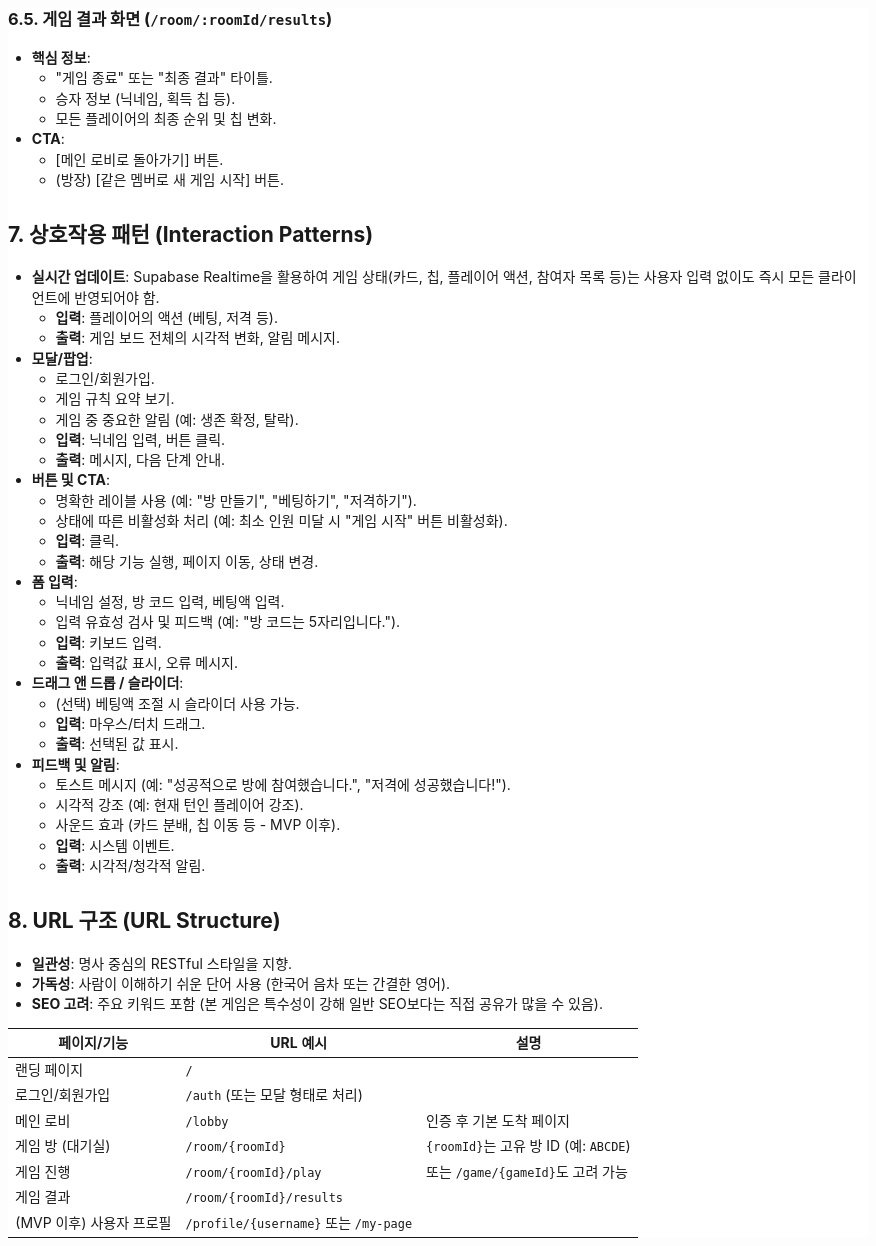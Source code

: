 ### 6.5. 게임 결과 화면 (`/room/:roomId/results`)

*   **핵심 정보**:
    *   "게임 종료" 또는 "최종 결과" 타이틀.
    *   승자 정보 (닉네임, 획득 칩 등).
    *   모든 플레이어의 최종 순위 및 칩 변화.
*   **CTA**:
    *   [메인 로비로 돌아가기] 버튼.
    *   (방장) [같은 멤버로 새 게임 시작] 버튼.

## 7. 상호작용 패턴 (Interaction Patterns)

*   **실시간 업데이트**: Supabase Realtime을 활용하여 게임 상태(카드, 칩, 플레이어 액션, 참여자 목록 등)는 사용자 입력 없이도 즉시 모든 클라이언트에 반영되어야 함.
    *   **입력**: 플레이어의 액션 (베팅, 저격 등).
    *   **출력**: 게임 보드 전체의 시각적 변화, 알림 메시지.
*   **모달/팝업**:
    *   로그인/회원가입.
    *   게임 규칙 요약 보기.
    *   게임 중 중요한 알림 (예: 생존 확정, 탈락).
    *   **입력**: 닉네임 입력, 버튼 클릭.
    *   **출력**: 메시지, 다음 단계 안내.
*   **버튼 및 CTA**:
    *   명확한 레이블 사용 (예: "방 만들기", "베팅하기", "저격하기").
    *   상태에 따른 비활성화 처리 (예: 최소 인원 미달 시 "게임 시작" 버튼 비활성화).
    *   **입력**: 클릭.
    *   **출력**: 해당 기능 실행, 페이지 이동, 상태 변경.
*   **폼 입력**:
    *   닉네임 설정, 방 코드 입력, 베팅액 입력.
    *   입력 유효성 검사 및 피드백 (예: "방 코드는 5자리입니다.").
    *   **입력**: 키보드 입력.
    *   **출력**: 입력값 표시, 오류 메시지.
*   **드래그 앤 드롭 / 슬라이더**:
    *   (선택) 베팅액 조절 시 슬라이더 사용 가능.
    *   **입력**: 마우스/터치 드래그.
    *   **출력**: 선택된 값 표시.
*   **피드백 및 알림**:
    *   토스트 메시지 (예: "성공적으로 방에 참여했습니다.", "저격에 성공했습니다!").
    *   시각적 강조 (예: 현재 턴인 플레이어 강조).
    *   사운드 효과 (카드 분배, 칩 이동 등 - MVP 이후).
    *   **입력**: 시스템 이벤트.
    *   **출력**: 시각적/청각적 알림.

## 8. URL 구조 (URL Structure)

*   **일관성**: 명사 중심의 RESTful 스타일을 지향.
*   **가독성**: 사람이 이해하기 쉬운 단어 사용 (한국어 음차 또는 간결한 영어).
*   **SEO 고려**: 주요 키워드 포함 (본 게임은 특수성이 강해 일반 SEO보다는 직접 공유가 많을 수 있음).

| 페이지/기능             | URL 예시                                 | 설명                                    |
|-------------------------|------------------------------------------|-----------------------------------------|
| 랜딩 페이지             | `/`                                      |                                         |
| 로그인/회원가입         | `/auth` (또는 모달 형태로 처리)            |                                         |
| 메인 로비               | `/lobby`                                 | 인증 후 기본 도착 페이지                   |
| 게임 방 (대기실)        | `/room/{roomId}`                         | `{roomId}`는 고유 방 ID (예: `ABCDE`)     |
| 게임 진행               | `/room/{roomId}/play`                    | 또는 `/game/{gameId}`도 고려 가능        |
| 게임 결과               | `/room/{roomId}/results`                 |                                         |
| (MVP 이후) 사용자 프로필 | `/profile/{username}` 또는 `/my-page`    |                                         |